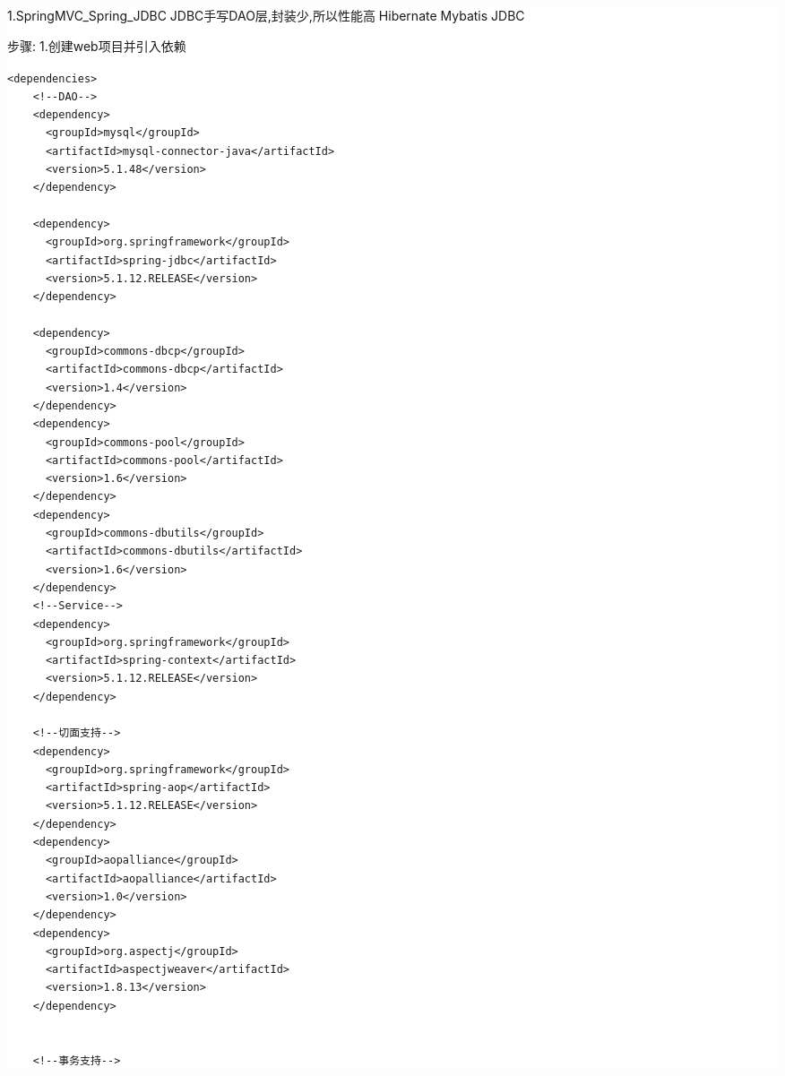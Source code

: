 1.SpringMVC_Spring_JDBC
JDBC手写DAO层,封装少,所以性能高
Hibernate
Mybatis
JDBC

步骤:
1.创建web项目并引入依赖
```$xslt
<dependencies>
    <!--DAO-->
    <dependency>
      <groupId>mysql</groupId>
      <artifactId>mysql-connector-java</artifactId>
      <version>5.1.48</version>
    </dependency>

    <dependency>
      <groupId>org.springframework</groupId>
      <artifactId>spring-jdbc</artifactId>
      <version>5.1.12.RELEASE</version>
    </dependency>

    <dependency>
      <groupId>commons-dbcp</groupId>
      <artifactId>commons-dbcp</artifactId>
      <version>1.4</version>
    </dependency>
    <dependency>
      <groupId>commons-pool</groupId>
      <artifactId>commons-pool</artifactId>
      <version>1.6</version>
    </dependency>
    <dependency>
      <groupId>commons-dbutils</groupId>
      <artifactId>commons-dbutils</artifactId>
      <version>1.6</version>
    </dependency>
    <!--Service-->
    <dependency>
      <groupId>org.springframework</groupId>
      <artifactId>spring-context</artifactId>
      <version>5.1.12.RELEASE</version>
    </dependency>

    <!--切面支持-->
    <dependency>
      <groupId>org.springframework</groupId>
      <artifactId>spring-aop</artifactId>
      <version>5.1.12.RELEASE</version>
    </dependency>
    <dependency>
      <groupId>aopalliance</groupId>
      <artifactId>aopalliance</artifactId>
      <version>1.0</version>
    </dependency>
    <dependency>
      <groupId>org.aspectj</groupId>
      <artifactId>aspectjweaver</artifactId>
      <version>1.8.13</version>
    </dependency>


    <!--事务支持-->
```